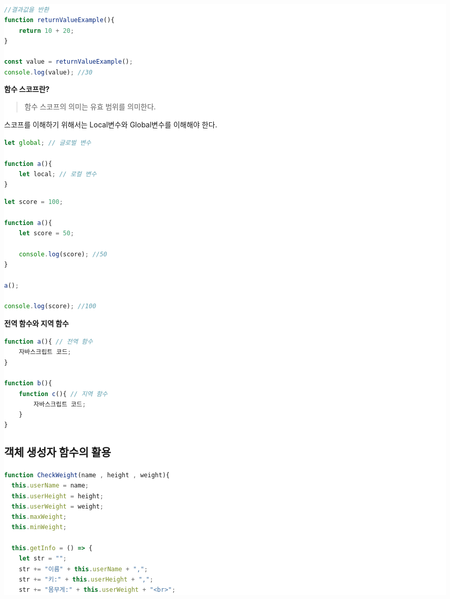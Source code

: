 ```javascript
//결과값을 반환
function returnValueExample(){
    return 10 + 20;
}

const value = returnValueExample();
console.log(value); //30
```

**함수 스코프란?**
> 함수 스코프의 의미는 유효 범위를 의미한다.

스코프를 이해하기 위해서는 Local변수와 Global변수를 이해해야 한다.

```javascript
let global; // 글로벌 변수

function a(){
    let local; // 로컬 변수
}
```

```javascript
let score = 100;

function a(){
    let score = 50;

    console.log(score); //50
}

a();

console.log(score); //100
```

**전역 함수와 지역 함수**
```javascript
function a(){ // 전역 함수
    자바스크립트 코드;
}

function b(){
    function c(){ // 지역 함수
        자바스크립트 코드;
    }
}
```

## 객체 생성자 함수의 활용 



```javascript
function CheckWeight(name , height , weight){
  this.userName = name;
  this.userHeight = height;
  this.userWeight = weight;
  this.maxWeight;
  this.minWeight;
  
  this.getInfo = () => {
    let str = "";
    str += "이름" + this.userName + ",";
    str += "키:" + this.userHeight + ",";
    str += "몸무게:" + this.userWeight + "<br>";

```